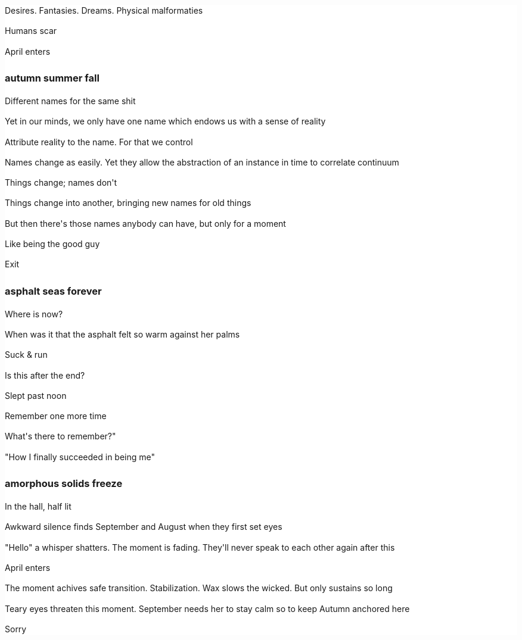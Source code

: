 Desires. Fantasies. Dreams. Physical malformaties

Humans scar

April enters

### autumn summer fall

Different names for the same shit

Yet in our minds, we only have one name which endows us with a sense of reality

Attribute reality to the name. For that we control

Names change as easily. Yet they allow the abstraction of an instance in time to correlate continuum

Things change; names don't

Things change into another, bringing new names for old things

But then there's those names anybody can have, but only for a moment

Like being the good guy

Exit

### asphalt seas forever

Where is now?

When was it that the asphalt felt so warm against her palms

Suck & run

Is this after the end?

Slept past noon

Remember one more time

What's there to remember?"

"How I finally succeeded in being me"

### amorphous solids freeze

In the hall, half lit

Awkward silence finds September and August when they first set eyes

"Hello" a whisper shatters. The moment is fading. They'll never speak to each other again after this

April enters

The moment achives safe transition. Stabilization. Wax slows the wicked. But only sustains so long

Teary eyes threaten this moment. September needs her to stay calm so to keep Autumn anchored here

Sorry
